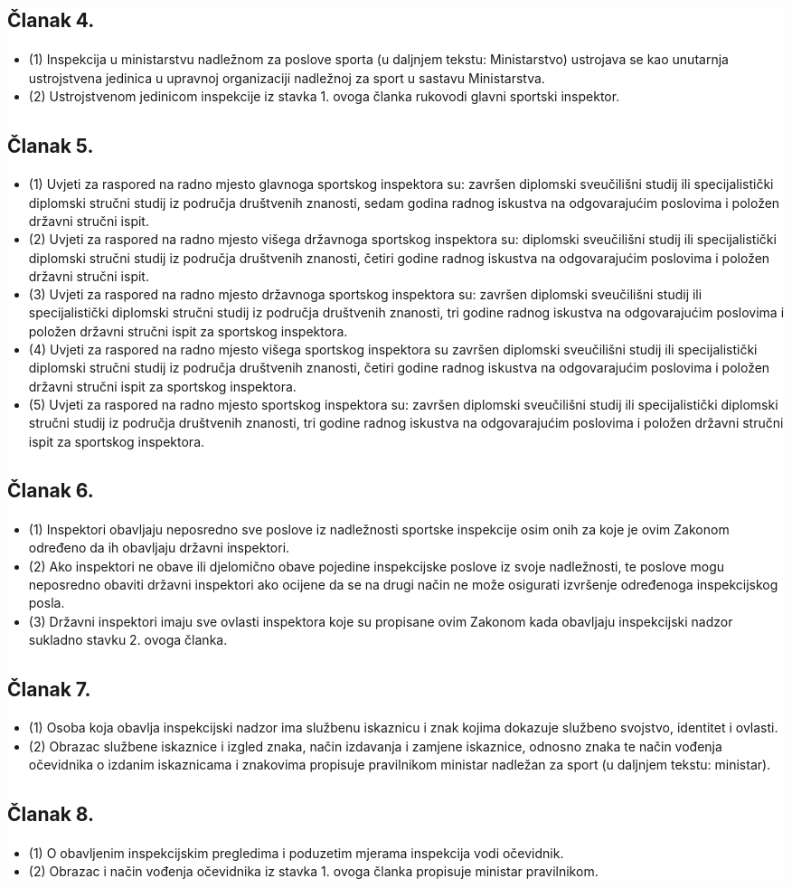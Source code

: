 ## Članak 4.

- (1) Inspekcija u ministarstvu nadležnom za poslove sporta (u daljnjem tekstu: Ministarstvo) ustrojava se kao unutarnja ustrojstvena jedinica u upravnoj organizaciji nadležnoj za sport u sastavu Ministarstva.
- (2)  Ustrojstvenom  jedinicom  inspekcije  iz  stavka  1.  ovoga  članka  rukovodi  glavni  sportski inspektor.

## Članak 5.

- (1) Uvjeti za raspored na radno mjesto glavnoga sportskog inspektora su: završen diplomski sveučilišni  studij  ili  specijalistički  diplomski  stručni  studij  iz  područja  društvenih  znanosti, sedam godina radnog iskustva na odgovarajućim poslovima i položen državni stručni ispit.
- (2) Uvjeti za raspored na radno mjesto višega državnoga sportskog inspektora su: diplomski sveučilišni  studij  ili  specijalistički  diplomski  stručni  studij  iz  područja  društvenih  znanosti, četiri godine radnog iskustva na odgovarajućim poslovima i položen državni stručni ispit.
- (3) Uvjeti za raspored na radno mjesto državnoga sportskog inspektora su: završen diplomski sveučilišni studij ili specijalistički diplomski stručni studij iz područja društvenih znanosti, tri godine  radnog  iskustva  na  odgovarajućim  poslovima  i  položen  državni  stručni  ispit  za sportskog inspektora.
- (4)  Uvjeti  za  raspored  na  radno  mjesto  višega  sportskog  inspektora  su  završen  diplomski sveučilišni  studij  ili  specijalistički  diplomski  stručni  studij  iz  područja  društvenih  znanosti, četiri godine radnog iskustva na odgovarajućim poslovima i položen državni stručni ispit za sportskog inspektora.
- (5) Uvjeti za raspored na radno mjesto sportskog inspektora su: završen diplomski sveučilišni studij  ili  specijalistički  diplomski  stručni  studij  iz  područja  društvenih  znanosti,  tri  godine radnog  iskustva  na  odgovarajućim  poslovima  i  položen  državni  stručni  ispit  za  sportskog inspektora.

## Članak 6.

- (1) Inspektori obavljaju neposredno sve poslove iz nadležnosti sportske inspekcije osim onih za koje je ovim Zakonom određeno da ih obavljaju državni inspektori.
- (2)  Ako  inspektori  ne  obave  ili  djelomično  obave  pojedine  inspekcijske  poslove  iz  svoje nadležnosti, te poslove mogu neposredno obaviti državni inspektori ako ocijene da se na drugi način ne može osigurati izvršenje određenoga inspekcijskog posla.
- (3)  Državni  inspektori  imaju  sve  ovlasti  inspektora  koje  su  propisane  ovim  Zakonom  kada obavljaju inspekcijski nadzor sukladno stavku 2. ovoga članka.

## Članak 7.

- (1)  Osoba koja obavlja inspekcijski nadzor ima službenu iskaznicu i znak kojima dokazuje službeno svojstvo, identitet i ovlasti.
- (2) Obrazac službene iskaznice i izgled znaka, način izdavanja i zamjene iskaznice, odnosno znaka te način vođenja očevidnika o izdanim iskaznicama i znakovima propisuje pravilnikom ministar nadležan za sport (u daljnjem tekstu: ministar).

## Članak 8.

- (1) O obavljenim inspekcijskim pregledima i poduzetim mjerama inspekcija vodi očevidnik.
- (2)  Obrazac  i  način  vođenja  očevidnika  iz  stavka  1.  ovoga  članka  propisuje  ministar pravilnikom.

